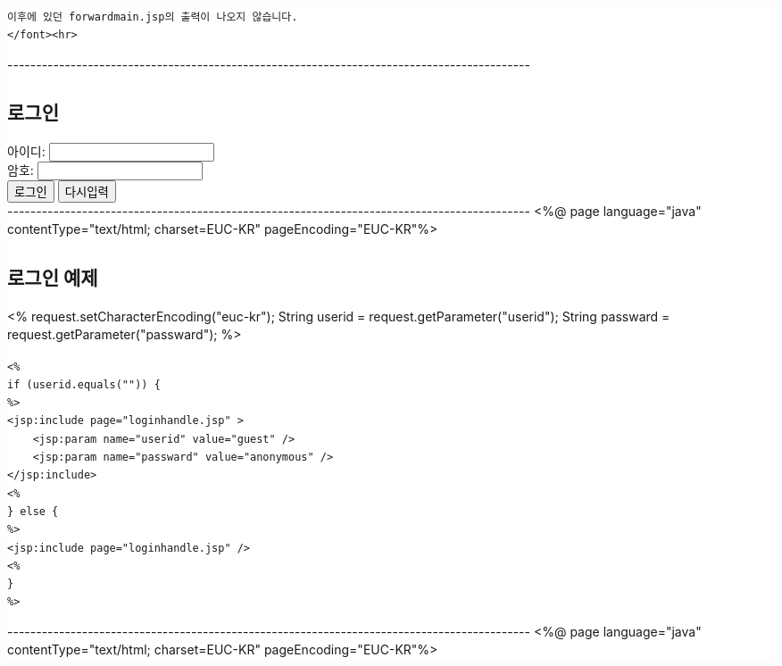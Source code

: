 	이후에 있던 forwardmain.jsp의 출력이 나오지 않습니다.
	</font><hr>
</body>
</html>
-------------------------------------------------------------------------------------------
<!DOCTYPE html Public "-//W3C//DTD HTML 4.01 Transitional//EN"
"http://www.w3.org/TR/html4/loose.dtd">
<html>
<head>
<meta http-equiv="Content-Type" content="text/html; charset=EUC-KR">
<title>Insert title here</title>
</head>
<body>
	<h2>로그인 </h2>
	<form method="post" action="login.jsp">
	아이디: <input type="text" name="userid"><br>
	암호: <input type="text" name="passward"><br>
	<input type="submit" value="로그인">
	<input type="reset" value="다시입력">
	</form>
</body>
</html>
-------------------------------------------------------------------------------------------
<%@ page language="java" contentType="text/html; charset=EUC-KR"
    pageEncoding="EUC-KR"%>
<html>
<head>
<meta http-equiv="Content-Type" content="text/html; charset=EUC-KR">
<title>Insert title here</title>
</head>
<body>
	<h2>로그인 예제</h2>
	<%
	request.setCharacterEncoding("euc-kr");
	String userid = request.getParameter("userid");
	String passward = request.getParameter("passward");
	%>
	
	<%
	if (userid.equals("")) {
	%>
	<jsp:include page="loginhandle.jsp" >
		<jsp:param name="userid" value="guest" />
		<jsp:param name="passward" value="anonymous" />
	</jsp:include>
	<%
	} else {
	%>
	<jsp:include page="loginhandle.jsp" />
	<%
	}
	%>
</body>
</html>
-------------------------------------------------------------------------------------------
<%@ page language="java" contentType="text/html; charset=EUC-KR"
    pageEncoding="EUC-KR"%>
<html>
<head>
<meta http-equiv="Content-Type" content="text/html; charset=EUC-KR">
<title>Insert title here</title>
</head>
<body>